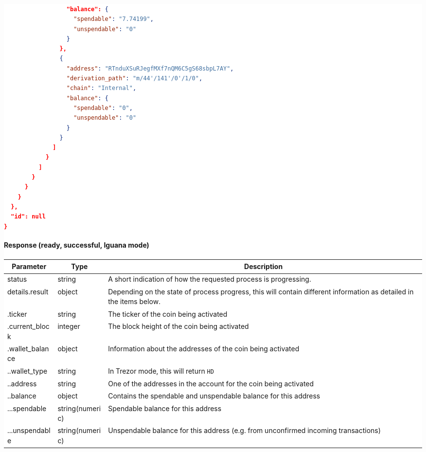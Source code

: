 ```json
                  "balance": {
                    "spendable": "7.74199",
                    "unspendable": "0"
                  }
                },
                {
                  "address": "RTnduXSuRJegfMXf7nQM6C5gS68sbpL7AY",
                  "derivation_path": "m/44'/141'/0'/1/0",
                  "chain": "Internal",
                  "balance": {
                    "spendable": "0",
                    "unspendable": "0"
                  }
                }
              ]
            }
          ]
        }
      }
    }
  },
  "id": null
}
```

</collapse-text>

</div>

#### Response (ready, successful, Iguana mode)

| Parameter       | Type            | Description                                                                                                         |
| --------------- | --------------- | ------------------------------------------------------------------------------------------------------------------- |
| status          | string          | A short indication of how the requested process is progressing.                                                     |
| details.result  | object          | Depending on the state of process progress, this will contain different information as detailed in the items below. |
| .ticker         | string          | The ticker of the coin being activated                                                                              |
| .current_block  | integer         | The block height of the coin being activated                                                                        |
| .wallet_balance | object          | Information about the addresses of the coin being activated                                                         |
| ..wallet_type   | string          | In Trezor mode, this will return `HD`                                                                               |
| ..address       | string          | One of the addresses in the account for the coin being activated                                                    |
| ..balance       | object          | Contains the spendable and unspendable balance for this address                                                     |
| ...spendable    | string(numeric) | Spendable balance for this address                                                                                  |
| ...unspendable  | string(numeric) | Unspendable balance for this address (e.g. from unconfirmed incoming transactions)                                  |

<div style="margin-top: 0.5rem;">
